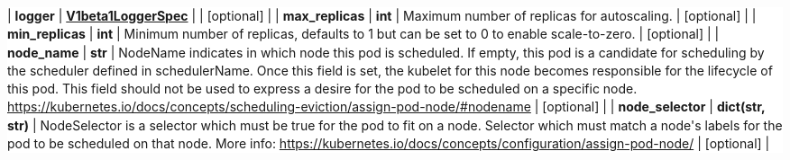 | **logger**                           | [**V1beta1LoggerSpec**](V1beta1LoggerSpec.md)                                                                                                 |                                                                                                                                                                                                                                                                                                                                                                                                                                                                                                                                                                                                                                                                                                                                                                                                                                                                                                      | [optional] |
| **max_replicas**                     | **int**                                                                                                                                       | Maximum number of replicas for autoscaling.                                                                                                                                                                                                                                                                                                                                                                                                                                                                                                                                                                                                                                                                                                                                                                                                                                                          | [optional] |
| **min_replicas**                     | **int**                                                                                                                                       | Minimum number of replicas, defaults to 1 but can be set to 0 to enable scale-to-zero.                                                                                                                                                                                                                                                                                                                                                                                                                                                                                                                                                                                                                                                                                                                                                                                                               | [optional] |
| **node_name**                        | **str**                                                                                                                                       | NodeName indicates in which node this pod is scheduled. If empty, this pod is a candidate for scheduling by the scheduler defined in schedulerName. Once this field is set, the kubelet for this node becomes responsible for the lifecycle of this pod. This field should not be used to express a desire for the pod to be scheduled on a specific node. https://kubernetes.io/docs/concepts/scheduling-eviction/assign-pod-node/#nodename                                                                                                                                                                                                                                                                                                                                                                                                                                                         | [optional] |
| **node_selector**                    | **dict(str, str)**                                                                                                                            | NodeSelector is a selector which must be true for the pod to fit on a node. Selector which must match a node&#39;s labels for the pod to be scheduled on that node. More info: https://kubernetes.io/docs/concepts/configuration/assign-pod-node/                                                                                                                                                                                                                                                                                                                                                                                                                                                                                                                                                                                                                                                    | [optional] |